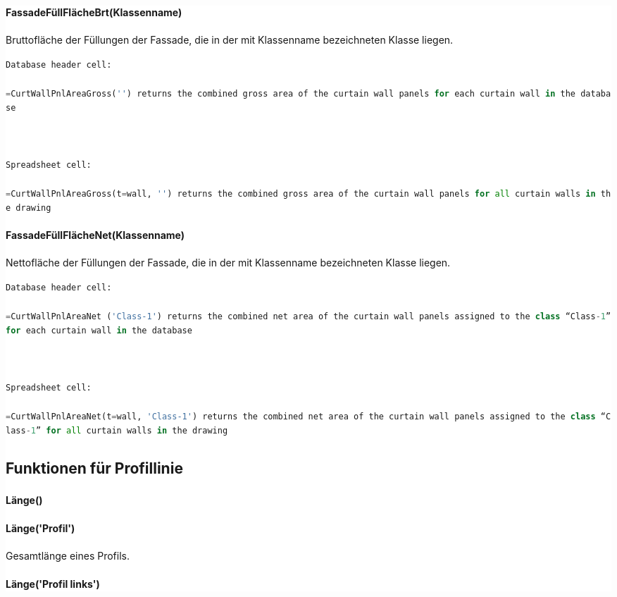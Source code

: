 #### __FassadeFüllFlächeBrt(Klassenname)__ ####

Bruttofläche der Füllungen der Fassade, die in der mit Klassenname bezeichneten Klasse liegen.


```python
Database header cell:

=CurtWallPnlAreaGross('') returns the combined gross area of the curtain wall panels for each curtain wall in the database



Spreadsheet cell:

=CurtWallPnlAreaGross(t=wall, '') returns the combined gross area of the curtain wall panels for all curtain walls in the drawing


```

#### __FassadeFüllFlächeNet(Klassenname)__ ####

Nettofläche der Füllungen der Fassade, die in der mit Klassenname bezeichneten Klasse liegen.


```python
Database header cell:

=CurtWallPnlAreaNet ('Class-1') returns the combined net area of the curtain wall panels assigned to the class “Class-1” for each curtain wall in the database



Spreadsheet cell:

=CurtWallPnlAreaNet(t=wall, 'Class-1') returns the combined net area of the curtain wall panels assigned to the class “Class-1” for all curtain walls in the drawing


```

## Funktionen für Profillinie


#### __Länge()__ ####





#### __Länge('Profil')__ ####

Gesamtlänge eines Profils.



#### __Länge('Profil links')__ ####
